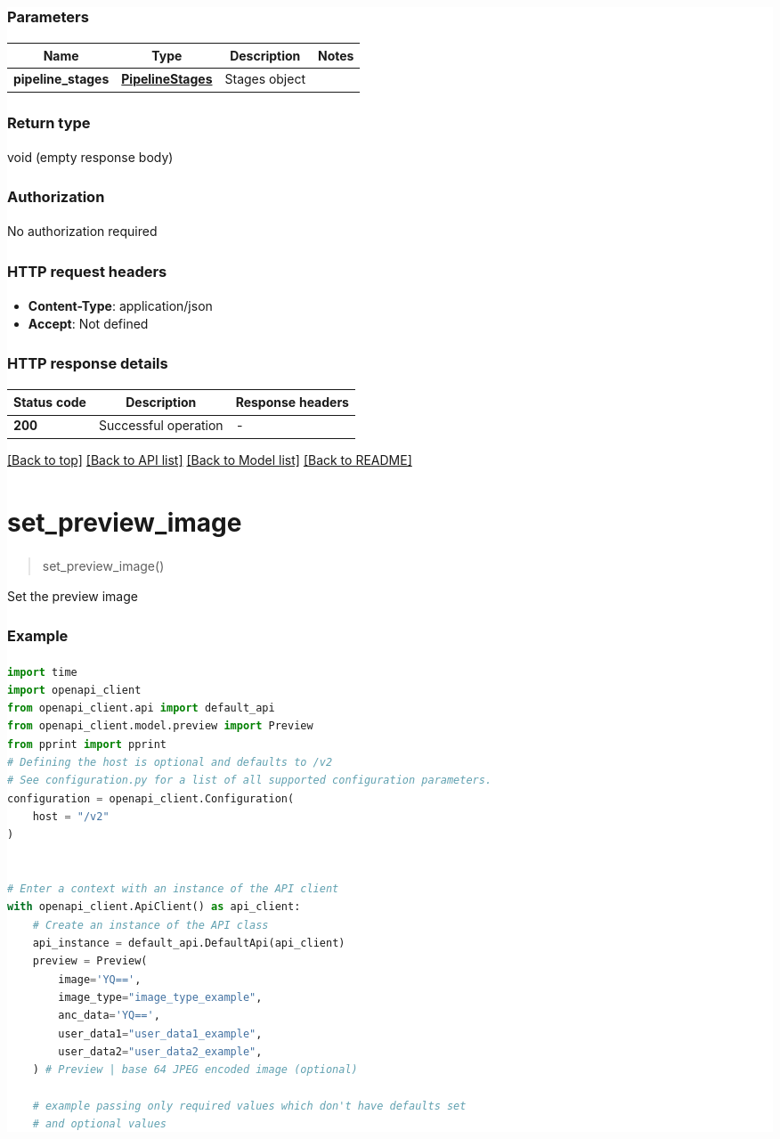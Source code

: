 
### Parameters

Name | Type | Description  | Notes
------------- | ------------- | ------------- | -------------
 **pipeline_stages** | [**PipelineStages**](PipelineStages.md)| Stages object |

### Return type

void (empty response body)

### Authorization

No authorization required

### HTTP request headers

 - **Content-Type**: application/json
 - **Accept**: Not defined


### HTTP response details

| Status code | Description | Response headers |
|-------------|-------------|------------------|
**200** | Successful operation |  -  |

[[Back to top]](#) [[Back to API list]](../README.md#documentation-for-api-endpoints) [[Back to Model list]](../README.md#documentation-for-models) [[Back to README]](../README.md)

# **set_preview_image**
> set_preview_image()



Set the preview image

### Example


```python
import time
import openapi_client
from openapi_client.api import default_api
from openapi_client.model.preview import Preview
from pprint import pprint
# Defining the host is optional and defaults to /v2
# See configuration.py for a list of all supported configuration parameters.
configuration = openapi_client.Configuration(
    host = "/v2"
)


# Enter a context with an instance of the API client
with openapi_client.ApiClient() as api_client:
    # Create an instance of the API class
    api_instance = default_api.DefaultApi(api_client)
    preview = Preview(
        image='YQ==',
        image_type="image_type_example",
        anc_data='YQ==',
        user_data1="user_data1_example",
        user_data2="user_data2_example",
    ) # Preview | base 64 JPEG encoded image (optional)

    # example passing only required values which don't have defaults set
    # and optional values
```
